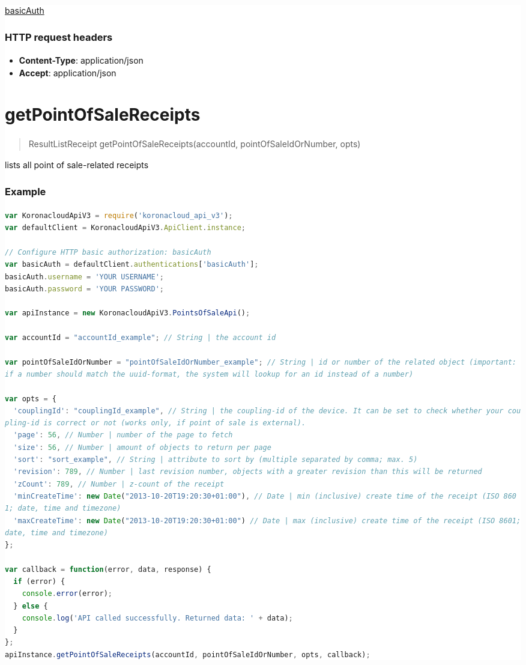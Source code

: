 [basicAuth](../README.md#basicAuth)

### HTTP request headers

 - **Content-Type**: application/json
 - **Accept**: application/json

<a name="getPointOfSaleReceipts"></a>
# **getPointOfSaleReceipts**
> ResultListReceipt getPointOfSaleReceipts(accountId, pointOfSaleIdOrNumber, opts)

lists all point of sale-related receipts



### Example
```javascript
var KoronacloudApiV3 = require('koronacloud_api_v3');
var defaultClient = KoronacloudApiV3.ApiClient.instance;

// Configure HTTP basic authorization: basicAuth
var basicAuth = defaultClient.authentications['basicAuth'];
basicAuth.username = 'YOUR USERNAME';
basicAuth.password = 'YOUR PASSWORD';

var apiInstance = new KoronacloudApiV3.PointsOfSaleApi();

var accountId = "accountId_example"; // String | the account id

var pointOfSaleIdOrNumber = "pointOfSaleIdOrNumber_example"; // String | id or number of the related object (important: if a number should match the uuid-format, the system will lookup for an id instead of a number)

var opts = { 
  'couplingId': "couplingId_example", // String | the coupling-id of the device. It can be set to check whether your coupling-id is correct or not (works only, if point of sale is external).
  'page': 56, // Number | number of the page to fetch
  'size': 56, // Number | amount of objects to return per page
  'sort': "sort_example", // String | attribute to sort by (multiple separated by comma; max. 5)
  'revision': 789, // Number | last revision number, objects with a greater revision than this will be returned
  'zCount': 789, // Number | z-count of the receipt
  'minCreateTime': new Date("2013-10-20T19:20:30+01:00"), // Date | min (inclusive) create time of the receipt (ISO 8601; date, time and timezone)
  'maxCreateTime': new Date("2013-10-20T19:20:30+01:00") // Date | max (inclusive) create time of the receipt (ISO 8601; date, time and timezone)
};

var callback = function(error, data, response) {
  if (error) {
    console.error(error);
  } else {
    console.log('API called successfully. Returned data: ' + data);
  }
};
apiInstance.getPointOfSaleReceipts(accountId, pointOfSaleIdOrNumber, opts, callback);
```
